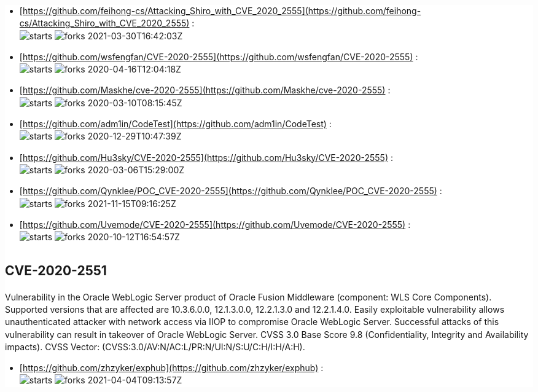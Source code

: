 - [https://github.com/feihong-cs/Attacking_Shiro_with_CVE_2020_2555](https://github.com/feihong-cs/Attacking_Shiro_with_CVE_2020_2555) :  
![starts](https://img.shields.io/github/stars/feihong-cs/Attacking_Shiro_with_CVE_2020_2555.svg) 
![forks](https://img.shields.io/github/forks/feihong-cs/Attacking_Shiro_with_CVE_2020_2555.svg) 
2021-03-30T16:42:03Z

- [https://github.com/wsfengfan/CVE-2020-2555](https://github.com/wsfengfan/CVE-2020-2555) :  
![starts](https://img.shields.io/github/stars/wsfengfan/CVE-2020-2555.svg) 
![forks](https://img.shields.io/github/forks/wsfengfan/CVE-2020-2555.svg) 
2020-04-16T12:04:18Z

- [https://github.com/Maskhe/cve-2020-2555](https://github.com/Maskhe/cve-2020-2555) :  
![starts](https://img.shields.io/github/stars/Maskhe/cve-2020-2555.svg) 
![forks](https://img.shields.io/github/forks/Maskhe/cve-2020-2555.svg) 
2020-03-10T08:15:45Z

- [https://github.com/adm1in/CodeTest](https://github.com/adm1in/CodeTest) :  
![starts](https://img.shields.io/github/stars/adm1in/CodeTest.svg) 
![forks](https://img.shields.io/github/forks/adm1in/CodeTest.svg) 
2020-12-29T10:47:39Z

- [https://github.com/Hu3sky/CVE-2020-2555](https://github.com/Hu3sky/CVE-2020-2555) :  
![starts](https://img.shields.io/github/stars/Hu3sky/CVE-2020-2555.svg) 
![forks](https://img.shields.io/github/forks/Hu3sky/CVE-2020-2555.svg) 
2020-03-06T15:29:00Z

- [https://github.com/Qynklee/POC_CVE-2020-2555](https://github.com/Qynklee/POC_CVE-2020-2555) :  
![starts](https://img.shields.io/github/stars/Qynklee/POC_CVE-2020-2555.svg) 
![forks](https://img.shields.io/github/forks/Qynklee/POC_CVE-2020-2555.svg) 
2021-11-15T09:16:25Z

- [https://github.com/Uvemode/CVE-2020-2555](https://github.com/Uvemode/CVE-2020-2555) :  
![starts](https://img.shields.io/github/stars/Uvemode/CVE-2020-2555.svg) 
![forks](https://img.shields.io/github/forks/Uvemode/CVE-2020-2555.svg) 
2020-10-12T16:54:57Z

## CVE-2020-2551
 Vulnerability in the Oracle WebLogic Server product of Oracle Fusion Middleware (component: WLS Core Components). Supported versions that are affected are 10.3.6.0.0, 12.1.3.0.0, 12.2.1.3.0 and 12.2.1.4.0. Easily exploitable vulnerability allows unauthenticated attacker with network access via IIOP to compromise Oracle WebLogic Server. Successful attacks of this vulnerability can result in takeover of Oracle WebLogic Server. CVSS 3.0 Base Score 9.8 (Confidentiality, Integrity and Availability impacts). CVSS Vector: (CVSS:3.0/AV:N/AC:L/PR:N/UI:N/S:U/C:H/I:H/A:H).

- [https://github.com/zhzyker/exphub](https://github.com/zhzyker/exphub) :  
![starts](https://img.shields.io/github/stars/zhzyker/exphub.svg) 
![forks](https://img.shields.io/github/forks/zhzyker/exphub.svg) 
2021-04-04T09:13:57Z
